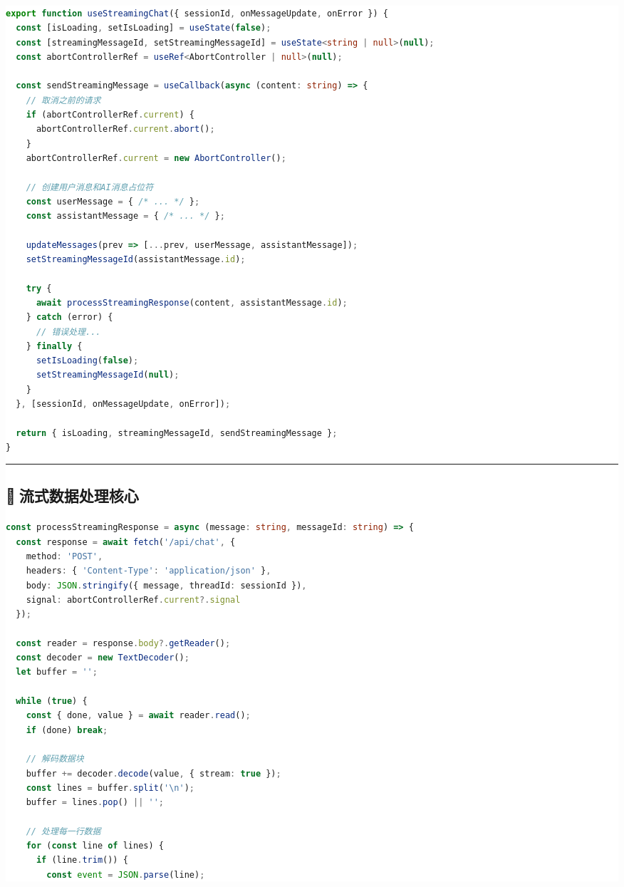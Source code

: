 ```typescript
export function useStreamingChat({ sessionId, onMessageUpdate, onError }) {
  const [isLoading, setIsLoading] = useState(false);
  const [streamingMessageId, setStreamingMessageId] = useState<string | null>(null);
  const abortControllerRef = useRef<AbortController | null>(null);

  const sendStreamingMessage = useCallback(async (content: string) => {
    // 取消之前的请求
    if (abortControllerRef.current) {
      abortControllerRef.current.abort();
    }
    abortControllerRef.current = new AbortController();

    // 创建用户消息和AI消息占位符
    const userMessage = { /* ... */ };
    const assistantMessage = { /* ... */ };
    
    updateMessages(prev => [...prev, userMessage, assistantMessage]);
    setStreamingMessageId(assistantMessage.id);

    try {
      await processStreamingResponse(content, assistantMessage.id);
    } catch (error) {
      // 错误处理...
    } finally {
      setIsLoading(false);
      setStreamingMessageId(null);
    }
  }, [sessionId, onMessageUpdate, onError]);

  return { isLoading, streamingMessageId, sendStreamingMessage };
}
```

---

## 🔗 流式数据处理核心

```typescript
const processStreamingResponse = async (message: string, messageId: string) => {
  const response = await fetch('/api/chat', {
    method: 'POST',
    headers: { 'Content-Type': 'application/json' },
    body: JSON.stringify({ message, threadId: sessionId }),
    signal: abortControllerRef.current?.signal
  });

  const reader = response.body?.getReader();
  const decoder = new TextDecoder();
  let buffer = '';

  while (true) {
    const { done, value } = await reader.read();
    if (done) break;

    // 解码数据块
    buffer += decoder.decode(value, { stream: true });
    const lines = buffer.split('\n');
    buffer = lines.pop() || '';

    // 处理每一行数据
    for (const line of lines) {
      if (line.trim()) {
        const event = JSON.parse(line);
```